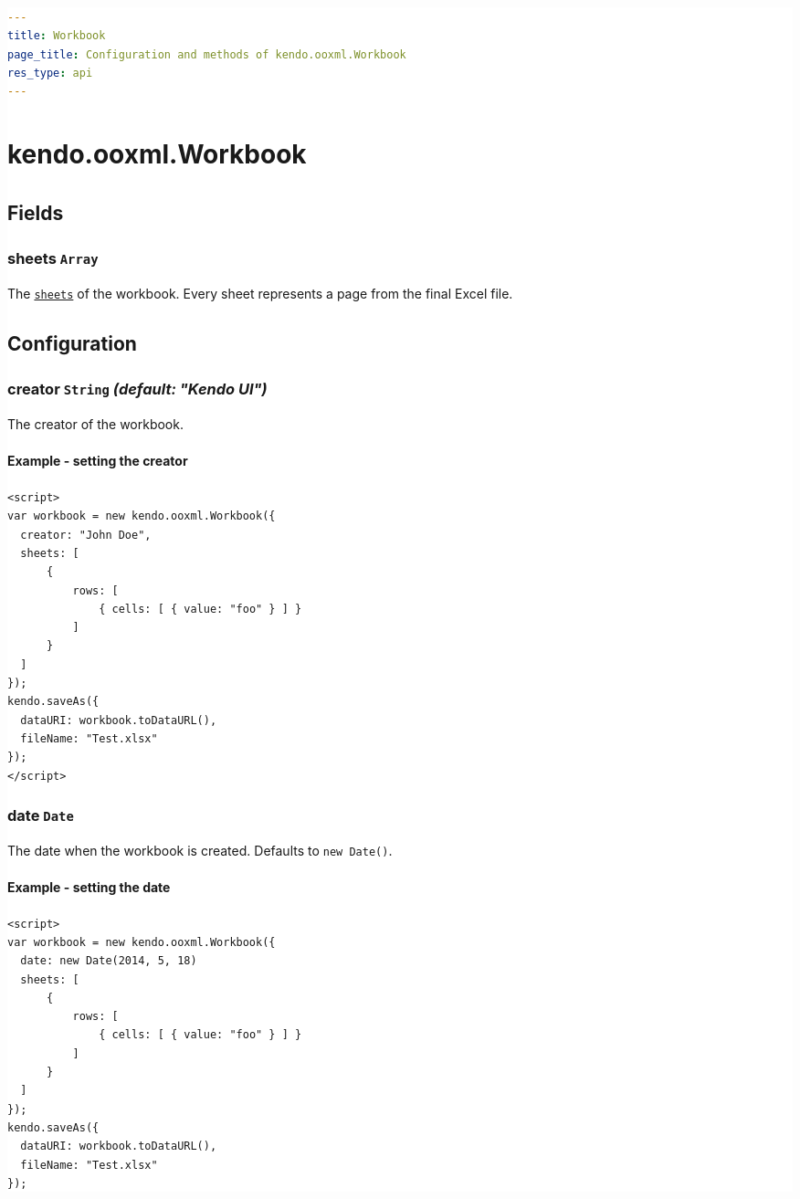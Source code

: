 ```yaml
---
title: Workbook
page_title: Configuration and methods of kendo.ooxml.Workbook
res_type: api
---
```


# kendo.ooxml.Workbook

## Fields

### sheets `Array`

The [`sheets`](/api/javascript/ooxml/workbook#configuration-sheets) of the workbook. Every sheet represents a page from the final Excel file.

## Configuration

### creator `String` *(default: "Kendo UI")*

The creator of the workbook.

#### Example - setting the creator

    <script>
    var workbook = new kendo.ooxml.Workbook({
      creator: "John Doe",
      sheets: [
          {
              rows: [
                  { cells: [ { value: "foo" } ] }
              ]
          }
      ]
    });
    kendo.saveAs({
      dataURI: workbook.toDataURL(),
      fileName: "Test.xlsx"
    });
    </script>

### date `Date`

The date when the workbook is created. Defaults to `new Date()`.

#### Example - setting the date
    <script>
    var workbook = new kendo.ooxml.Workbook({
      date: new Date(2014, 5, 18)
      sheets: [
          {
              rows: [
                  { cells: [ { value: "foo" } ] }
              ]
          }
      ]
    });
    kendo.saveAs({
      dataURI: workbook.toDataURL(),
      fileName: "Test.xlsx"
    });